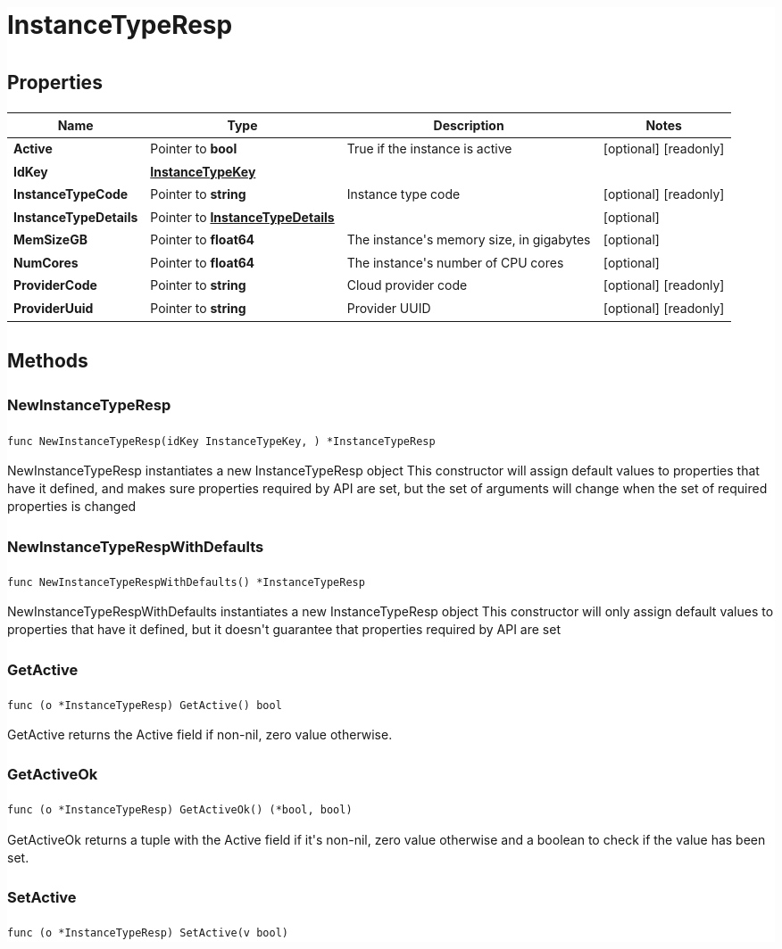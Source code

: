 # InstanceTypeResp

## Properties

Name | Type | Description | Notes
------------ | ------------- | ------------- | -------------
**Active** | Pointer to **bool** | True if the instance is active | [optional] [readonly] 
**IdKey** | [**InstanceTypeKey**](InstanceTypeKey.md) |  | 
**InstanceTypeCode** | Pointer to **string** | Instance type code | [optional] [readonly] 
**InstanceTypeDetails** | Pointer to [**InstanceTypeDetails**](InstanceTypeDetails.md) |  | [optional] 
**MemSizeGB** | Pointer to **float64** | The instance&#39;s memory size, in gigabytes | [optional] 
**NumCores** | Pointer to **float64** | The instance&#39;s number of CPU cores | [optional] 
**ProviderCode** | Pointer to **string** | Cloud provider code | [optional] [readonly] 
**ProviderUuid** | Pointer to **string** | Provider UUID | [optional] [readonly] 

## Methods

### NewInstanceTypeResp

`func NewInstanceTypeResp(idKey InstanceTypeKey, ) *InstanceTypeResp`

NewInstanceTypeResp instantiates a new InstanceTypeResp object
This constructor will assign default values to properties that have it defined,
and makes sure properties required by API are set, but the set of arguments
will change when the set of required properties is changed

### NewInstanceTypeRespWithDefaults

`func NewInstanceTypeRespWithDefaults() *InstanceTypeResp`

NewInstanceTypeRespWithDefaults instantiates a new InstanceTypeResp object
This constructor will only assign default values to properties that have it defined,
but it doesn't guarantee that properties required by API are set

### GetActive

`func (o *InstanceTypeResp) GetActive() bool`

GetActive returns the Active field if non-nil, zero value otherwise.

### GetActiveOk

`func (o *InstanceTypeResp) GetActiveOk() (*bool, bool)`

GetActiveOk returns a tuple with the Active field if it's non-nil, zero value otherwise
and a boolean to check if the value has been set.

### SetActive

`func (o *InstanceTypeResp) SetActive(v bool)`
